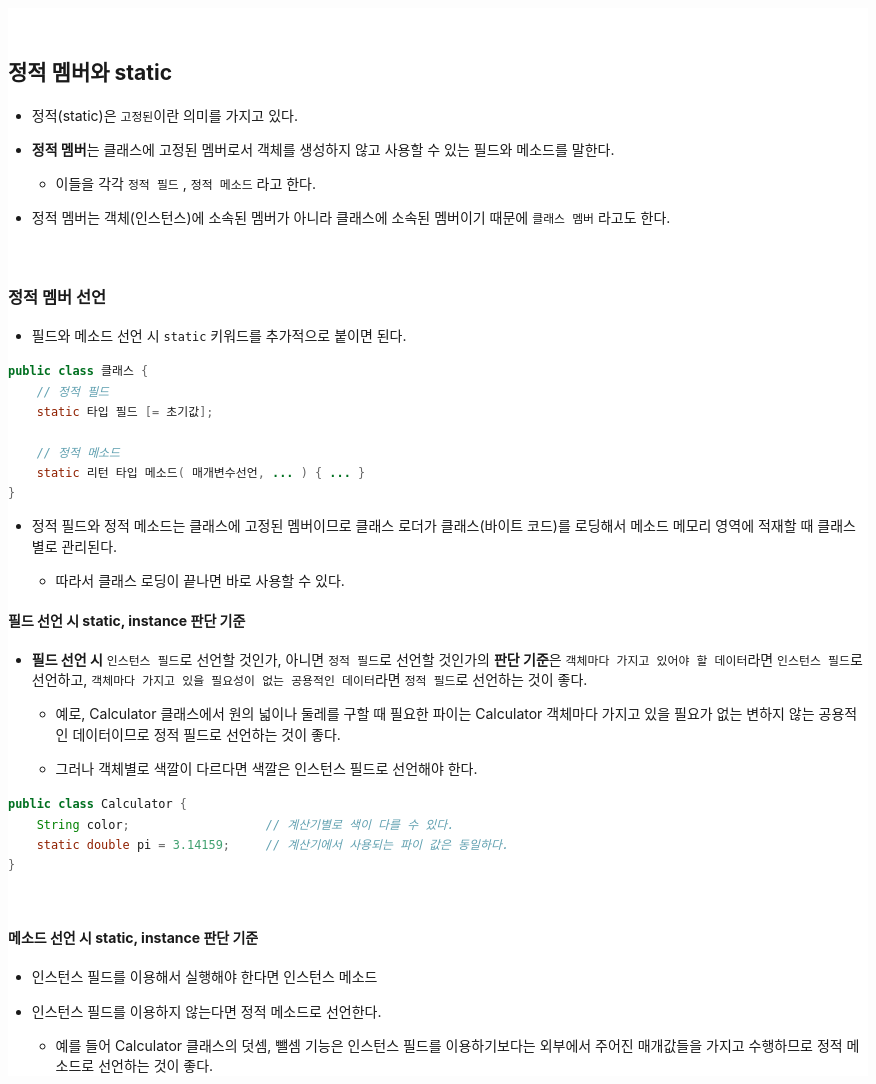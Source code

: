 <br>

## 정적 멤버와 static

- 정적(static)은 `고정된`이란 의미를 가지고 있다.

- **정적 멤버**는 클래스에 고정된 멤버로서 객체를 생성하지 않고 사용할 수 있는 필드와 메소드를 말한다.

    - 이들을 각각 `정적 필드` , `정적 메소드` 라고 한다.

- 정적 멤버는 객체(인스턴스)에 소속된 멤버가 아니라 클래스에 소속된 멤버이기 때문에 `클래스 멤버` 라고도 한다.

<br>

### 정적 멤버 선언

- 필드와 메소드 선언 시 `static` 키워드를 추가적으로 붙이면 된다.

```java
public class 클래스 {
    // 정적 필드
    static 타입 필드 [= 초기값];

    // 정적 메소드
    static 리턴 타입 메소드( 매개변수선언, ... ) { ... }
}
```

- 정적 필드와 정적 메소드는 클래스에 고정된 멤버이므로 클래스 로더가 클래스(바이트 코드)를 로딩해서 메소드 메모리 영역에 적재할 때 클래스별로 관리된다.

  - 따라서 클래스 로딩이 끝나면 바로 사용할 수 있다.

#### 필드 선언 시 static, instance 판단 기준

- **필드 선언 시** `인스턴스 필드`로 선언할 것인가, 아니면 `정적 필드`로 선언할 것인가의 **판단 기준**은 `객체마다 가지고 있어야 할 데이터`라면 `인스턴스 필드`로 선언하고, `객체마다 가지고 있을 필요성이 없는 공용적인 데이터`라면 `정적 필드`로 선언하는 것이 좋다.
  
  - 예로, Calculator 클래스에서 원의 넓이나 둘레를 구할 때 필요한 파이는 Calculator 객체마다 가지고 있을 필요가 없는 변하지 않는 공용적인 데이터이므로 정적 필드로 선언하는 것이 좋다.

  - 그러나 객체별로 색깔이 다르다면 색깔은 인스턴스 필드로 선언해야 한다.

```java
public class Calculator {
    String color;                   // 계산기별로 색이 다를 수 있다.
    static double pi = 3.14159;     // 계산기에서 사용되는 파이 값은 동일하다.
}
```

<br>

#### 메소드 선언 시 static, instance 판단 기준

- 인스턴스 필드를 이용해서 실행해야 한다면 인스턴스 메소드

- 인스턴스 필드를 이용하지 않는다면 정적 메소드로 선언한다.

    - 예를 들어 Calculator 클래스의 덧셈, 뺄셈 기능은 인스턴스 필드를 이용하기보다는 외부에서 주어진 매개값들을 가지고 수행하므로 정적 메소드로 선언하는 것이 좋다.
